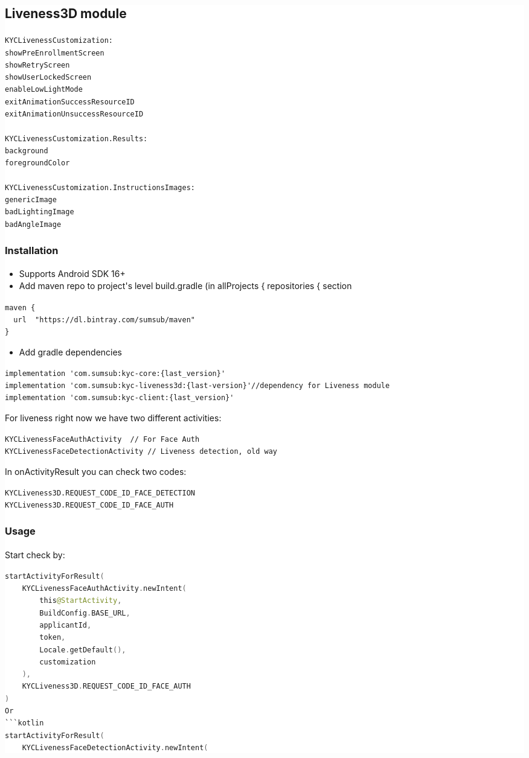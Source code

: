## Liveness3D module
 
```
KYCLivenessCustomization:
showPreEnrollmentScreen
showRetryScreen
showUserLockedScreen
enableLowLightMode
exitAnimationSuccessResourceID
exitAnimationUnsuccessResourceID
 
KYCLivenessCustomization.Results:
background
foregroundColor
 
KYCLivenessCustomization.InstructionsImages:
genericImage
badLightingImage
badAngleImage
```
 
### Installation
* Supports Android SDK 16+
* Add maven repo to project's level build.gradle (in allProjects { repositories { section
```
maven {
  url  "https://dl.bintray.com/sumsub/maven"
}
```
* Add gradle dependencies
```
implementation 'com.sumsub:kyc-core:{last_version}'
implementation 'com.sumsub:kyc-liveness3d:{last-version}'//dependency for Liveness module
implementation 'com.sumsub:kyc-client:{last_version}'
```
 
For liveness right now we have two different activities:
```
KYCLivenessFaceAuthActivity  // For Face Auth
KYCLivenessFaceDetectionActivity // Liveness detection, old way
```
In onActivityResult you can check two codes:
```
KYCLiveness3D.REQUEST_CODE_ID_FACE_DETECTION
KYCLiveness3D.REQUEST_CODE_ID_FACE_AUTH
```
 
### Usage
Start check by:
```kotlin
startActivityForResult(
    KYCLivenessFaceAuthActivity.newIntent(
        this@StartActivity,
        BuildConfig.BASE_URL,
        applicantId,
        token,
        Locale.getDefault(),
        customization
    ),
    KYCLiveness3D.REQUEST_CODE_ID_FACE_AUTH
)
Or
```kotlin
startActivityForResult(
    KYCLivenessFaceDetectionActivity.newIntent(
```